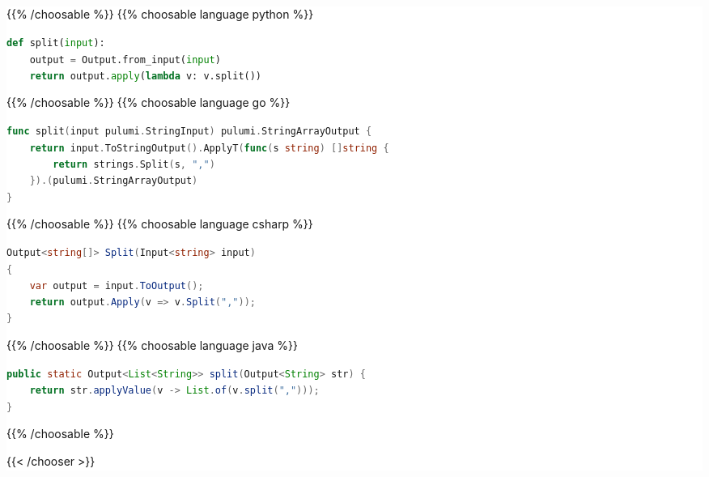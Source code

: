 {{% /choosable %}}
{{% choosable language python %}}

```python
def split(input):
    output = Output.from_input(input)
    return output.apply(lambda v: v.split())
```

{{% /choosable %}}
{{% choosable language go %}}

```go
func split(input pulumi.StringInput) pulumi.StringArrayOutput {
    return input.ToStringOutput().ApplyT(func(s string) []string {
        return strings.Split(s, ",")
    }).(pulumi.StringArrayOutput)
}
```

{{% /choosable %}}
{{% choosable language csharp %}}

```csharp
Output<string[]> Split(Input<string> input)
{
    var output = input.ToOutput();
    return output.Apply(v => v.Split(","));
}
```

{{% /choosable %}}
{{% choosable language java %}}

```java
public static Output<List<String>> split(Output<String> str) {
    return str.applyValue(v -> List.of(v.split(",")));
}
```

{{% /choosable %}}

{{< /chooser >}}
